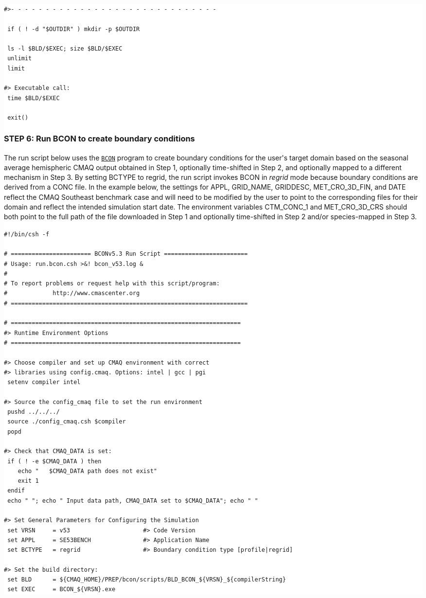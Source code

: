 ```
#>- - - - - - - - - - - - - - - - - - - - - - - - - - - - - -

 if ( ! -d "$OUTDIR" ) mkdir -p $OUTDIR

 ls -l $BLD/$EXEC; size $BLD/$EXEC
 unlimit
 limit

#> Executable call:
 time $BLD/$EXEC

 exit() 
 ```
 
### STEP 6: Run BCON to create boundary conditions</strong>

The run script below uses the [`BCON`](../../../PREP/bcon) program to create boundary conditions for the user's target domain based on the seasonal average hemispheric CMAQ output obtained in Step 1, optionally time-shifted in Step 2, and optionally mapped to a different mechanism in Step 3. By setting BCTYPE to regrid, the run script invokes BCON in _regrid_ mode because boundary conditions are derived from a CONC file. In the example below, the settings for APPL, GRID_NAME, GRIDDESC, MET_CRO_3D_FIN, and DATE reflect the CMAQ Southeast benchmark case and will need to be modified by the user to point to the corresponding files for their domain and reflect the intended simulation start date. The environment variables CTM_CONC_1 and MET_CRO_3D_CRS should both point to the full path of the file downloaded in Step 1 and optionally time-shifted in Step 2 and/or species-mapped in Step 3.

```
#!/bin/csh -f

# ======================= BCONv5.3 Run Script ======================== 
# Usage: run.bcon.csh >&! bcon_v53.log &                                
#
# To report problems or request help with this script/program:        
#             http://www.cmascenter.org
# ==================================================================== 

# ==================================================================
#> Runtime Environment Options
# ==================================================================

#> Choose compiler and set up CMAQ environment with correct 
#> libraries using config.cmaq. Options: intel | gcc | pgi
 setenv compiler intel 

#> Source the config_cmaq file to set the run environment
 pushd ../../../
 source ./config_cmaq.csh $compiler
 popd

#> Check that CMAQ_DATA is set:
 if ( ! -e $CMAQ_DATA ) then
    echo "   $CMAQ_DATA path does not exist"
    exit 1
 endif
 echo " "; echo " Input data path, CMAQ_DATA set to $CMAQ_DATA"; echo " "

#> Set General Parameters for Configuring the Simulation
 set VRSN     = v53                     #> Code Version
 set APPL     = SE53BENCH               #> Application Name
 set BCTYPE   = regrid                  #> Boundary condition type [profile|regrid]

#> Set the build directory:
 set BLD      = ${CMAQ_HOME}/PREP/bcon/scripts/BLD_BCON_${VRSN}_${compilerString}
 set EXEC     = BCON_${VRSN}.exe  
```